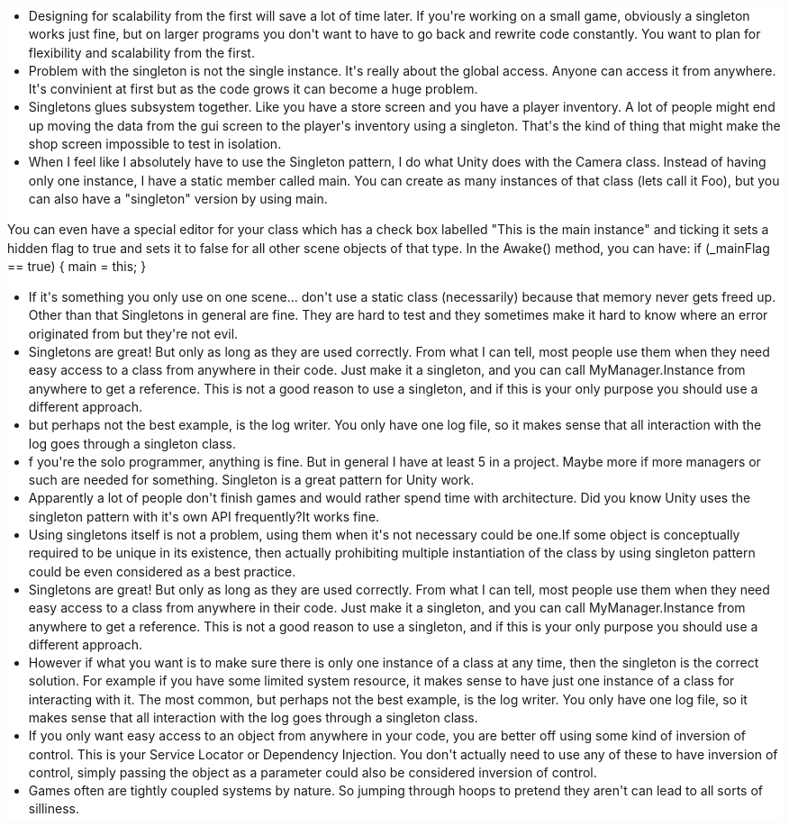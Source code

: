 - Designing for scalability from the first will save a lot of time later. If you're working on a small game, obviously a singleton works just fine, but on larger programs you don't want to have to go back and rewrite code constantly. You want to plan for flexibility and scalability from the first.
- Problem with the singleton is not the single instance. It's really about the global access. Anyone can access it from anywhere. It's convinient at first but as the code grows it can become a huge problem.
- Singletons glues subsystem together. Like you have a store screen and you have a player inventory. A lot of people might end up moving the data from the gui screen to the player's inventory using a singleton. That's the kind of thing that might make the shop screen impossible to test in isolation.
- When I feel like I absolutely have to use the Singleton pattern, I do what Unity does with the Camera class. Instead of having only one instance, I have a static member called main. You can create as many instances of that class (lets call it Foo), but you can also have a "singleton" version by using main.

You can even have a special editor for your class which has a check box labelled "This is the main instance" and ticking it sets a hidden flag to true and sets it to false for all other scene objects of that type. In the Awake() method, you can have:
if (_mainFlag == true) { main = this; }
- If it's something you only use on one scene... don't use a static class (necessarily) because that memory never gets freed up. Other than that Singletons in general are fine. They are hard to test and they sometimes make it hard to know where an error originated from but they're not evil.
- Singletons are great! But only as long as they are used correctly. From what I can tell, most people use them when they need easy access to a class from anywhere in their code. Just make it a singleton, and you can call MyManager.Instance from anywhere to get a reference. This is not a good reason to use a singleton, and if this is your only purpose you should use a different approach.
- but perhaps not the best example, is the log writer. You only have one log file, so it makes sense that all interaction with the log goes through a singleton class.
- f you're the solo programmer, anything is fine. But in general I have at least 5 in a project. Maybe more if more managers or such are needed for something. Singleton is a great pattern for Unity work.
- Apparently a lot of people don't finish games and would rather spend time with architecture. Did you know Unity uses the singleton pattern with it's own API frequently?It works fine.
- Using singletons itself is not a problem, using them when it's not necessary could be one.If some object is conceptually required to be unique in its existence, then actually prohibiting multiple instantiation of the class by using singleton pattern could be even considered as a best practice.
- Singletons are great! But only as long as they are used correctly. From what I can tell, most people use them when they need easy access to a class from anywhere in their code. Just make it a singleton, and you can call MyManager.Instance from anywhere to get a reference. This is not a good reason to use a singleton, and if this is your only purpose you should use a different approach.
- However if what you want is to make sure there is only one instance of a class at any time, then the singleton is the correct solution. For example if you have some limited system resource, it makes sense to have just one instance of a class for interacting with it. The most common, but perhaps not the best example, is the log writer. You only have one log file, so it makes sense that all interaction with the log goes through a singleton class.
- If you only want easy access to an object from anywhere in your code, you are better off using some kind of inversion of control. This is your Service Locator or Dependency Injection. You don't actually need to use any of these to have inversion of control, simply passing the object as a parameter could also be considered inversion of control.
- Games often are tightly coupled systems by nature. So jumping through hoops to pretend they aren't can lead to all sorts of silliness.
